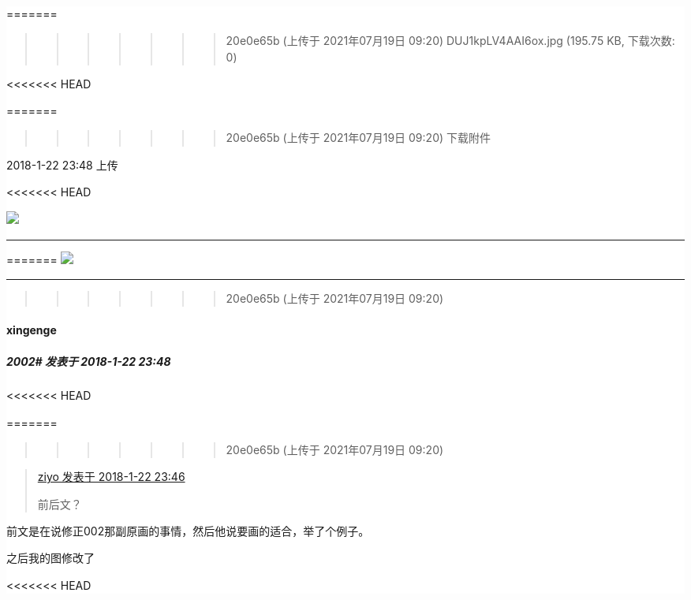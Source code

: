 

=======
>>>>>>> 20e0e65b (上传于 2021年07月19日 09:20)
DUJ1kpLV4AAI6ox.jpg
(195.75 KB, 下载次数: 0)


<<<<<<< HEAD


=======
>>>>>>> 20e0e65b (上传于 2021年07月19日 09:20)
下载附件


2018-1-22 23:48 上传


<<<<<<< HEAD







<img src="https://img.saraba1st.com/forum/201801/22/234809hygiooaghlo4jsyy.jpg" referrerpolicy="no-referrer">












*****
=======
<img src="https://img.saraba1st.com/forum/201801/22/234809hygiooaghlo4jsyy.jpg" referrerpolicy="no-referrer">


*****
>>>>>>> 20e0e65b (上传于 2021年07月19日 09:20)

####  xingenge  
##### 2002#       发表于 2018-1-22 23:48


<<<<<<< HEAD

=======
>>>>>>> 20e0e65b (上传于 2021年07月19日 09:20)
<blockquote><a href="httphttps://bbs.saraba1st.com/2b/forum.php?mod=redirect&amp;goto=findpost&amp;pid=38318805&amp;ptid=1576356" target="_blank">ziyo 发表于 2018-1-22 23:46</a>

前后文？</blockquote>
前文是在说修正002那副原画的事情，然后他说要画的适合，举了个例子。

之后我的图修改了


<<<<<<< HEAD
